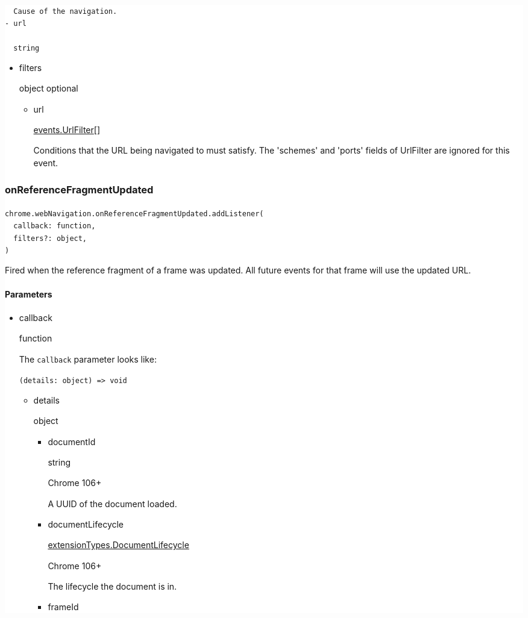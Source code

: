       Cause of the navigation.
    - url
      
      string
- filters
  
  object optional
  
  - url
    
    [events.UrlFilter](https://developer.chrome.com/docs/extensions/reference/events/#type-UrlFilter)\[]
    
    Conditions that the URL being navigated to must satisfy. The 'schemes' and 'ports' fields of UrlFilter are ignored for this event.

### onReferenceFragmentUpdated

```
chrome.webNavigation.onReferenceFragmentUpdated.addListener(
  callback: function,
  filters?: object,
)
```

Fired when the reference fragment of a frame was updated. All future events for that frame will use the updated URL.

#### Parameters

- callback
  
  function
  
  The `callback` parameter looks like:
  
  ```
  (details: object) => void
  ```
  
  - details
    
    object
    
    - documentId
      
      string
      
      Chrome 106+
      
      A UUID of the document loaded.
    - documentLifecycle
      
      [extensionTypes.DocumentLifecycle](https://developer.chrome.com/docs/extensions/reference/extensionTypes/#type-DocumentLifecycle)
      
      Chrome 106+
      
      The lifecycle the document is in.
    - frameId
      